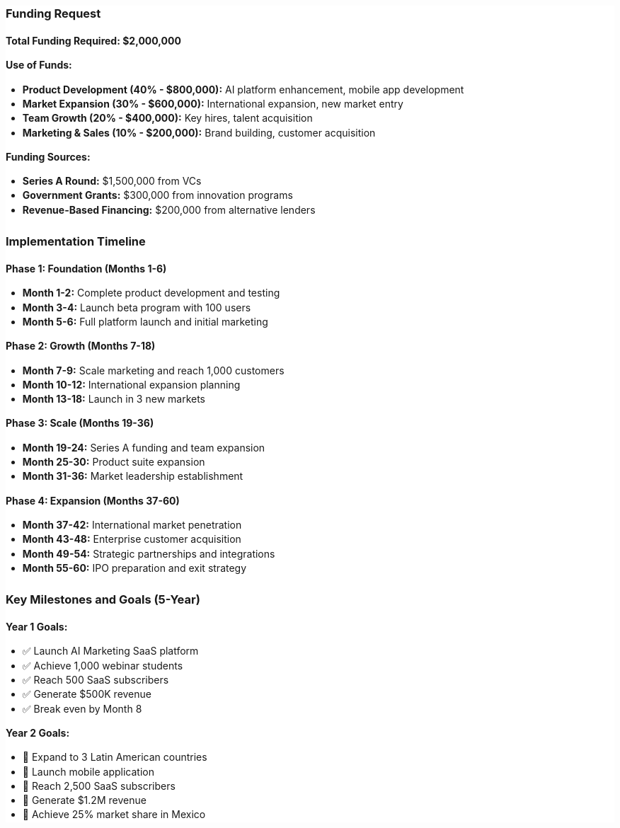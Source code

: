 ### Funding Request

**Total Funding Required: $2,000,000**

**Use of Funds:**
- **Product Development (40% - $800,000):** AI platform enhancement, mobile app development
- **Market Expansion (30% - $600,000):** International expansion, new market entry
- **Team Growth (20% - $400,000):** Key hires, talent acquisition
- **Marketing & Sales (10% - $200,000):** Brand building, customer acquisition

**Funding Sources:**
- **Series A Round:** $1,500,000 from VCs
- **Government Grants:** $300,000 from innovation programs
- **Revenue-Based Financing:** $200,000 from alternative lenders

### Implementation Timeline

**Phase 1: Foundation (Months 1-6)**
- **Month 1-2:** Complete product development and testing
- **Month 3-4:** Launch beta program with 100 users
- **Month 5-6:** Full platform launch and initial marketing

**Phase 2: Growth (Months 7-18)**
- **Month 7-9:** Scale marketing and reach 1,000 customers
- **Month 10-12:** International expansion planning
- **Month 13-18:** Launch in 3 new markets

**Phase 3: Scale (Months 19-36)**
- **Month 19-24:** Series A funding and team expansion
- **Month 25-30:** Product suite expansion
- **Month 31-36:** Market leadership establishment

**Phase 4: Expansion (Months 37-60)**
- **Month 37-42:** International market penetration
- **Month 43-48:** Enterprise customer acquisition
- **Month 49-54:** Strategic partnerships and integrations
- **Month 55-60:** IPO preparation and exit strategy

### Key Milestones and Goals (5-Year)

**Year 1 Goals:**
- ✅ Launch AI Marketing SaaS platform
- ✅ Achieve 1,000 webinar students
- ✅ Reach 500 SaaS subscribers
- ✅ Generate $500K revenue
- ✅ Break even by Month 8

**Year 2 Goals:**
- 🎯 Expand to 3 Latin American countries
- 🎯 Launch mobile application
- 🎯 Reach 2,500 SaaS subscribers
- 🎯 Generate $1.2M revenue
- 🎯 Achieve 25% market share in Mexico
